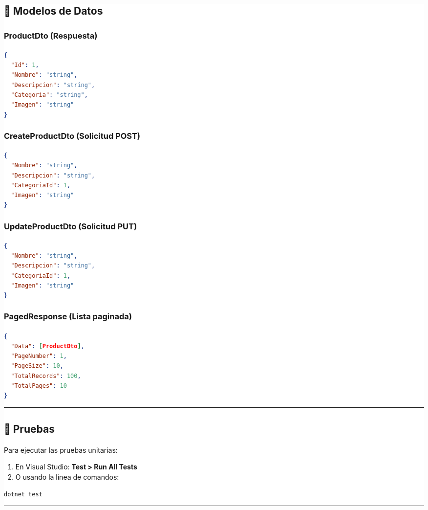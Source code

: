
## 📝 Modelos de Datos

### ProductDto (Respuesta)
```json
{
  "Id": 1,
  "Nombre": "string",
  "Descripcion": "string",
  "Categoria": "string",
  "Imagen": "string"
}
```

### CreateProductDto (Solicitud POST)
```json
{
  "Nombre": "string",
  "Descripcion": "string",
  "CategoriaId": 1,
  "Imagen": "string"
}
```

### UpdateProductDto (Solicitud PUT)
```json
{
  "Nombre": "string",
  "Descripcion": "string",
  "CategoriaId": 1,
  "Imagen": "string"
}
```

### PagedResponse (Lista paginada)
```json
{
  "Data": [ProductDto],
  "PageNumber": 1,
  "PageSize": 10,
  "TotalRecords": 100,
  "TotalPages": 10
}
```

---

## 🧪 Pruebas

Para ejecutar las pruebas unitarias:

1. En Visual Studio: **Test > Run All Tests**
2. O usando la línea de comandos:
```bash
dotnet test
```

---